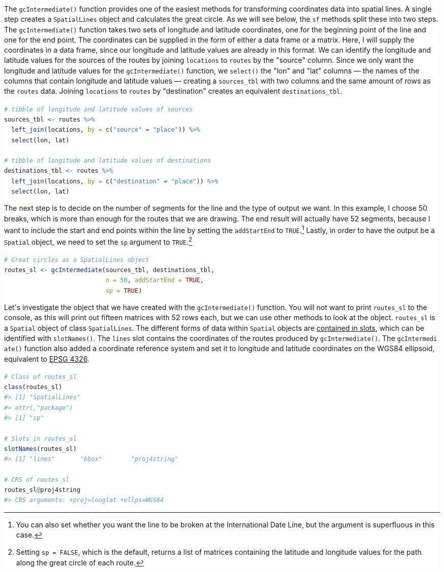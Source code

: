 The `gcIntermediate()` function provides one of the easiest methods for transforming coordinates data into spatial lines. A single step creates a `SpatialLines` object and calculates the great circle. As we will see below, the `sf` methods split these into two steps. The `gcIntermediate()` function takes two sets of longitude and latitude coordinates, one for the beginning point of the line and one for the end point. The coordinates can be supplied in the form of either a data frame or a matrix. Here, I will supply the coordinates in a data frame, since our longitude and latitude values are already in this format. We can identify the longitude and latitude values for the sources of the routes by joining `locations` to `routes` by the "source" column. Since we only want the longitude and latitude values for the `gcIntermediate()` function, we `select()` the "lon" and "lat" columns — the names of the columns that contain longitude and latitude values — creating a `sources_tbl` with two columns and the same amount of rows as the `routes` data. Joining `locations` to `routes` by "destination" creates an equivalent `destinations_tbl`.

```r
# tibble of longitude and latitude values of sources
sources_tbl <- routes %>% 
  left_join(locations, by = c("source" = "place")) %>% 
  select(lon, lat)

# tibble of longitude and latitude values of destinations
destinations_tbl <- routes %>% 
  left_join(locations, by = c("destination" = "place")) %>% 
  select(lon, lat)
```

The next step is to decide on the number of segments for the line and the type of output we want. In this example, I choose 50 breaks, which is more than enough for the routes that we are drawing. The end result will actually have 52 segments, because I want to include the start and end points within the line by setting the `addStartEnd` to `TRUE`.[^7] Lastly, in order to have the output be a `Spatial` object, we need to set the `sp` argument to `TRUE`.[^8]

```r
# Great circles as a SpatialLines object
routes_sl <- gcIntermediate(sources_tbl, destinations_tbl, 
                            n = 50, addStartEnd = TRUE, 
                            sp = TRUE)
```

Let's investigate the object that we have created with the `gcIntermediate()` function. You will not want to print `routes_sl` to the console, as this will print out fifteen matrices with 52 rows each, but we can use other methods to look at the object. `routes_sl` is a `Spatial` object of class `SpatialLines`. The different forms of data within `Spatial` objects are [contained in slots](https://jessesadler.com/post/gis-with-r-intro/#overview-spsf), which can be identified with `slotNames()`. The `lines` slot contains the coordinates of the routes produced by `gcIntermediate()`. The `gcIntermediate()` function also added a coordinate reference system and set it to longitude and latitude coordinates on the WGS84 ellipsoid, equivalent to [EPSG 4326](https://epsg.io/4326).

```r
# Class of routes_sl
class(routes_sl)
#> [1] "SpatialLines"
#> attr(,"package")
#> [1] "sp"

# Slots in routes_sl
slotNames(routes_sl)
#> [1] "lines"       "bbox"        "proj4string"

# CRS of routes_sl
routes_sl@proj4string
#> CRS arguments: +proj=longlat +ellps=WGS84
```


[^1]: As Mercator explained in [legend 6](https://en.wikipedia.org/wiki/Mercator_1569_world_map#legend6) the distortion of distance is infinite at the poles such that they cannot actually be represented on the map.
[^2]: Joaquim Alves Gaspar, "Revisiting the Mercator World Map of 1569: an Assessment of Navigational Accuracy," *The Journal of Navigation* 69 (2016): 1183–1196.
[^3]: Roy Iliffe, "Science and the Voyages of Discovery," in *The Cambridge History of Science: Eighteenth-Century Science*, ed. Roy Porter (Cambridge: Cambridge University Press, 2003).
[^4]: See the resources section at the end of the post for a list of posts on creating great circles in R.
[^5]: Previous to [version 0.6](https://github.com/r-spatial/sf/blob/master/NEWS.md), `sf` also used the `geosphere` package to calculate distance and create great circles with geographic coordinates. The change to use the `lwgeom` package, which is an implementation of the [liblwgeom](https://github.com/postgis/postgis/tree/svn-trunk/liblwgeom) library, aligns `sf` with the methods used by [PostGIS](http://postgis.net/).
[^6]: This is hardly surprising. Until the fall of 1585, Daniel's family mainly resided in Antwerp, and he was serving as a representative to the States General, which was meeting at Delft.
[^7]: You can also set whether you want the line to be broken at the International Date Line, but the argument is superfluous in this case.
[^8]: Setting `sp = FALSE`, which is the default, returns a list of matrices containing the latitude and longitude values for the path along the great circle of each route.
[^9]: Even if you set the `Match.ID` argument to `FALSE`, the lines and attribute data would be correctly aligned as long as you do not change the order of the `routes` data frame after creating `sources_tbl` and `destinations_tbl`.
[^10]: This method is similar to the original workflow shown by [Martin Hadley in his post on Great circles with sf and leaflet](http://www.visibledata.co.uk/blog/2018/02/28/2018-02-28_great-circles-with-sf-and-leaflet/).
[^11]: For more information on `gather()` and `spread()` see [Wickham, *R for Data Science*, Chapter 12](http://r4ds.had.co.nz/tidy-data.html) and [Joyce Robbins's excellent tutorial on `gather()`](https://github.com/jtr13/codehelp/blob/master/R/gather.md).
[^12]: It is not necessary to place "type" and "place" in quotations, but doing so more clearly identifies these as strings and not as names of already extant objects.
[^13]: You do not need to include the geometry column in the `group_by()` function. [The geometry column is sticky](https://jessesadler.com/post/simple-feature-objects/#sf) and will remain attached to the `sf` object unless explicitly removed.
[^14]: The `units` package is imported along with `sf`, so if you have `sf`, you should also have the `units` package.
[^15]: The equivalent code without the `units` package would be `st_segmentize(routes_lines, 20000)`.
[^16]: See the same [post](https://jessesadler.com/post/simple-feature-objects/) for a more in depth treatment of the vocabulary of simple feature objects.
[^17]: If you are familiar with for loops in R, you can skip this discussion of the steps to build the for loop.